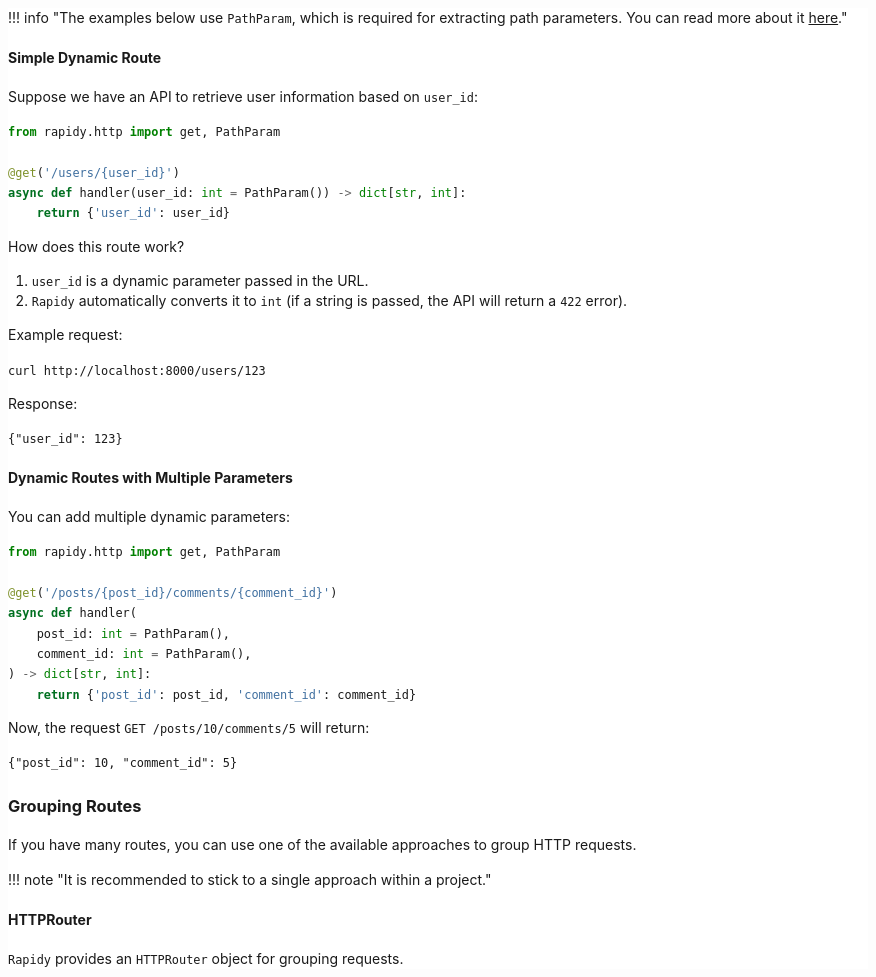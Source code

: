 !!! info "The examples below use `PathParam`, which is required for extracting path parameters. You can read more about it [here](../request/parameters/path)."

#### Simple Dynamic Route

Suppose we have an API to retrieve user information based on `user_id`:

```python hl_lines="3"
from rapidy.http import get, PathParam

@get('/users/{user_id}')
async def handler(user_id: int = PathParam()) -> dict[str, int]:
    return {'user_id': user_id}
```

How does this route work?

1. `user_id` is a dynamic parameter passed in the URL.
2. `Rapidy` automatically converts it to `int` (if a string is passed, the API will return a `422` error).

Example request:
```shell
curl http://localhost:8000/users/123
```

Response:
```text
{"user_id": 123}
```

#### Dynamic Routes with Multiple Parameters

You can add multiple dynamic parameters:
```python hl_lines="3"
from rapidy.http import get, PathParam

@get('/posts/{post_id}/comments/{comment_id}')
async def handler(
    post_id: int = PathParam(),
    comment_id: int = PathParam(),
) -> dict[str, int]:
    return {'post_id': post_id, 'comment_id': comment_id}
```

Now, the request `GET /posts/10/comments/5` will return:
```text
{"post_id": 10, "comment_id": 5}
```

### Grouping Routes
If you have many routes, you can use one of the available approaches to group HTTP requests.

!!! note "It is recommended to stick to a single approach within a project."

#### HTTPRouter
`Rapidy` provides an `HTTPRouter` object for grouping requests.
